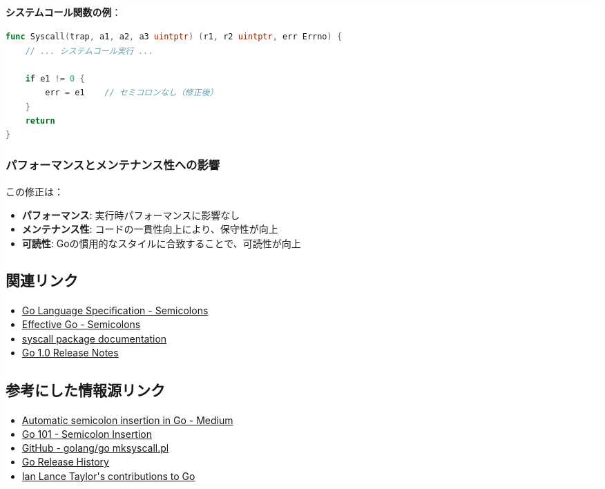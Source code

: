 **システムコール関数の例**：
```go
func Syscall(trap, a1, a2, a3 uintptr) (r1, r2 uintptr, err Errno) {
    // ... システムコール実行 ...
    
    if e1 != 0 {
        err = e1    // セミコロンなし（修正後）
    }
    return
}
```

### パフォーマンスとメンテナンス性への影響

この修正は：
- **パフォーマンス**: 実行時パフォーマンスに影響なし
- **メンテナンス性**: コードの一貫性向上により、保守性が向上
- **可読性**: Goの慣用的なスタイルに合致することで、可読性が向上

## 関連リンク

- [Go Language Specification - Semicolons](https://go.dev/ref/spec#Semicolons)
- [Effective Go - Semicolons](https://go.dev/doc/effective_go#semicolons)
- [syscall package documentation](https://pkg.go.dev/syscall)
- [Go 1.0 Release Notes](https://go.dev/doc/go1)

## 参考にした情報源リンク

- [Automatic semicolon insertion in Go - Medium](https://medium.com/golangspec/automatic-semicolon-insertion-in-go-1990338f2649)
- [Go 101 - Semicolon Insertion](https://go101.org/details-and-tips/semicolon-insertion.html)
- [GitHub - golang/go mksyscall.pl](https://github.com/golang/go/blob/master/src/syscall/mksyscall.pl)
- [Go Release History](https://go.dev/doc/devel/release)
- [Ian Lance Taylor's contributions to Go](https://research.google/people/author37504/)
